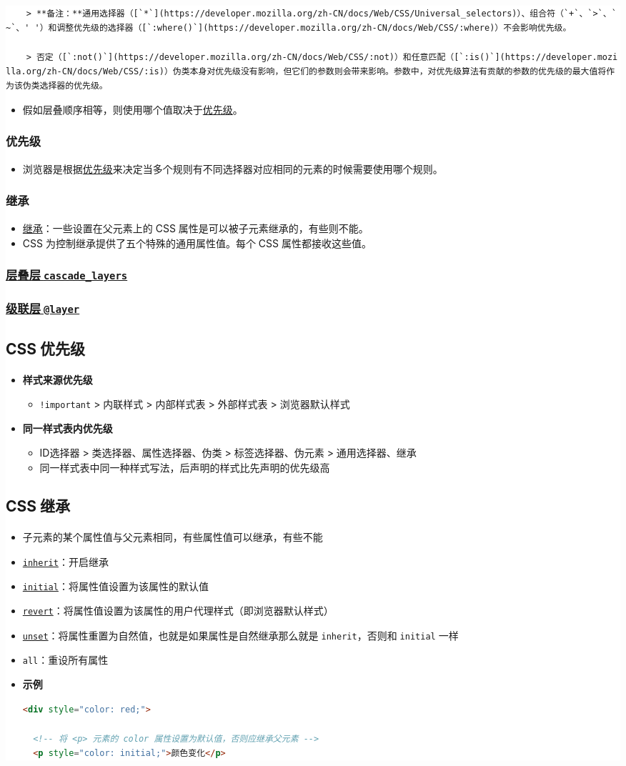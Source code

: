         > **备注：**通用选择器（[`*`](https://developer.mozilla.org/zh-CN/docs/Web/CSS/Universal_selectors)）、组合符（`+`、`>`、`~`、' '）和调整优先级的选择器（[`:where()`](https://developer.mozilla.org/zh-CN/docs/Web/CSS/:where)）不会影响优先级。

        > 否定（[`:not()`](https://developer.mozilla.org/zh-CN/docs/Web/CSS/:not)）和任意匹配（[`:is()`](https://developer.mozilla.org/zh-CN/docs/Web/CSS/:is)）伪类本身对优先级没有影响，但它们的参数则会带来影响。参数中，对优先级算法有贡献的参数的优先级的最大值将作为该伪类选择器的优先级。

- 假如层叠顺序相等，则使用哪个值取决于[优先级](https://developer.mozilla.org/zh-CN/docs/Web/CSS/Specificity)。

### 优先级

- 浏览器是根据[优先级](https://developer.mozilla.org/zh-CN/docs/Web/CSS/Specificity)来决定当多个规则有不同选择器对应相同的元素的时候需要使用哪个规则。

### 继承

- [继承](https://developer.mozilla.org/zh-CN/docs/Web/CSS/Inheritance)：一些设置在父元素上的 CSS 属性是可以被子元素继承的，有些则不能。
- CSS 为控制继承提供了五个特殊的通用属性值。每个 CSS 属性都接收这些值。

### [层叠层 `cascade_layers`](https://developer.mozilla.org/zh-CN/docs/Learn/CSS/Building_blocks/Cascade_layers)

### [级联层 `@layer`](https://developer.mozilla.org/zh-CN/docs/Web/CSS/@layer)

## CSS 优先级

- **样式来源优先级**

    - `!important` > 内联样式 > 内部样式表 > 外部样式表 > 浏览器默认样式

- **同一样式表内优先级**

    - ID选择器 > 类选择器、属性选择器、伪类 > 标签选择器、伪元素 > 通用选择器、继承
    - 同一样式表中同一种样式写法，后声明的样式比先声明的优先级高

## CSS 继承

- 子元素的某个属性值与父元素相同，有些属性值可以继承，有些不能
- [`inherit`](https://developer.mozilla.org/zh-CN/docs/Web/CSS/inherit)：开启继承
- [`initial`](https://developer.mozilla.org/zh-CN/docs/Web/CSS/initial)：将属性值设置为该属性的默认值
- [`revert`](https://developer.mozilla.org/en-US/docs/Web/CSS/revert)：将属性值设置为该属性的用户代理样式（即浏览器默认样式）
- [`unset`](https://developer.mozilla.org/zh-CN/docs/Web/CSS/unset)：将属性重置为自然值，也就是如果属性是自然继承那么就是 `inherit`，否则和 `initial` 一样
- `all`：重设所有属性
- **示例**

    ```html
    <div style="color: red;">
    
      <!-- 将 <p> 元素的 color 属性设置为默认值，否则应继承父元素 -->
      <p style="color: initial;">颜色变化</p>
    